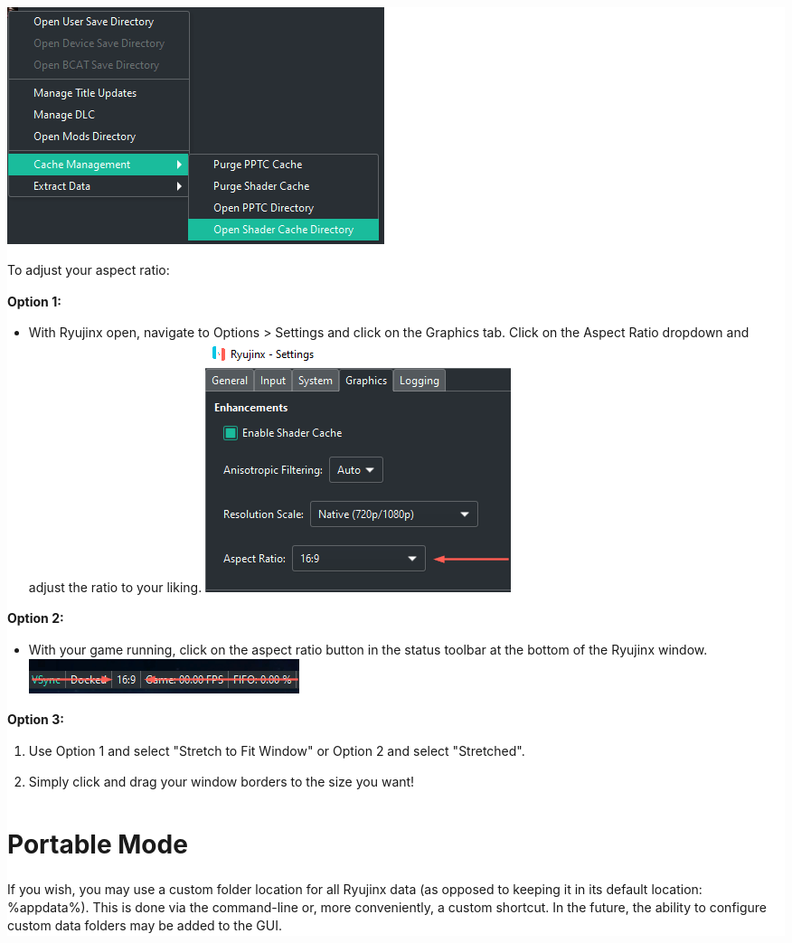    ![image](assets/98551866-0ec39880-225b-11eb-8380-967c97bfd97f.png)

To adjust your aspect ratio:  

**Option 1:**
- With Ryujinx open, navigate to Options > Settings and click on the Graphics tab. Click on the Aspect Ratio dropdown and adjust the ratio to your liking.
![image](assets/102350497-3f85a480-3f62-11eb-95b2-c9ef3d468315.png)

**Option 2:**  
- With your game running, click on the aspect ratio button in the status toolbar at the bottom of the Ryujinx window.  
![image](assets/102351140-3517da80-3f63-11eb-8d14-a2c1fc9bfd5d.png)

**Option 3:**  
1. Use Option 1 and select "Stretch to Fit Window" or Option 2 and select "Stretched".

2. Simply click and drag your window borders to the size you want!

Portable Mode
=============

If you wish, you may use a custom folder location for all Ryujinx data (as opposed to keeping it in its default location: %appdata%). This is done via the command-line or, more conveniently, a custom shortcut. In the future, the ability to configure custom data folders may be added to the GUI.
